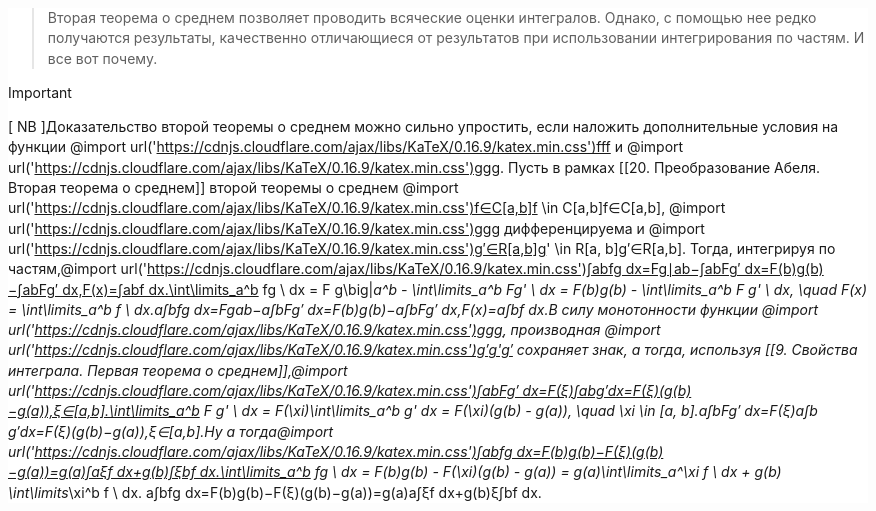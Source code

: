 > Вторая теорема о среднем позволяет проводить всяческие оценки интегралов. Однако, с помощью нее редко получаются результаты, качественно отличающиеся от результатов при использовании интегрирования по частям. И все вот почему.

> [!important]  
> [ NB ]Доказательство второй теоремы о среднем можно сильно упростить, если наложить дополнительные условия на функции @import url('https://cdnjs.cloudflare.com/ajax/libs/KaTeX/0.16.9/katex.min.css')fff﻿ и @import url('https://cdnjs.cloudflare.com/ajax/libs/KaTeX/0.16.9/katex.min.css')ggg﻿. Пусть в рамках [[20. Преобразование Абеля. Вторая теорема о среднем]] второй теоремы о среднем @import url('https://cdnjs.cloudflare.com/ajax/libs/KaTeX/0.16.9/katex.min.css')f∈C[a,b]f \in C[a,b]f∈C[a,b]﻿, @import url('https://cdnjs.cloudflare.com/ajax/libs/KaTeX/0.16.9/katex.min.css')ggg﻿ дифференцируема и @import url('https://cdnjs.cloudflare.com/ajax/libs/KaTeX/0.16.9/katex.min.css')g′∈R[a,b]g' \in R[a, b]g′∈R[a,b]﻿. Тогда, интегрируя по частям,@import url('https://cdnjs.cloudflare.com/ajax/libs/KaTeX/0.16.9/katex.min.css')∫abfg dx=Fg∣ab−∫abFg′ dx=F(b)g(b)−∫abFg′ dx,F(x)=∫abf dx.\int\limits_a^b fg \ dx = F g\big|_a^b - \int\limits_a^b Fg' \ dx = F(b)g(b) - \int\limits_a^b F g' \ dx, \quad F(x) = \int\limits_a^b f \ dx.a∫b​fg dx=Fg​ab​−a∫b​Fg′ dx=F(b)g(b)−a∫b​Fg′ dx,F(x)=a∫b​f dx.В силу монотонности функции @import url('https://cdnjs.cloudflare.com/ajax/libs/KaTeX/0.16.9/katex.min.css')ggg﻿, производная @import url('https://cdnjs.cloudflare.com/ajax/libs/KaTeX/0.16.9/katex.min.css')g′g'g′﻿ сохраняет знак, а тогда, используя [[9. Свойства интеграла. Первая теорема о среднем]],@import url('https://cdnjs.cloudflare.com/ajax/libs/KaTeX/0.16.9/katex.min.css')∫abFg′ dx=F(ξ)∫abg′dx=F(ξ)(g(b)−g(a)),ξ∈[a,b].\int\limits_a^b F g' \ dx = F(\xi)\int\limits_a^b g' dx = F(\xi)(g(b) - g(a)), \quad \xi \in [a, b].a∫b​Fg′ dx=F(ξ)a∫b​g′dx=F(ξ)(g(b)−g(a)),ξ∈[a,b].Ну а тогда@import url('https://cdnjs.cloudflare.com/ajax/libs/KaTeX/0.16.9/katex.min.css')∫abfg dx=F(b)g(b)−F(ξ)(g(b)−g(a))=g(a)∫aξf dx+g(b)∫ξbf dx.\int\limits_a^b fg \ dx = F(b)g(b) - F(\xi)(g(b) - g(a)) = g(a)\int\limits_a^\xi f \ dx + g(b) \int\limits_\xi^b f \ dx. a∫b​fg dx=F(b)g(b)−F(ξ)(g(b)−g(a))=g(a)a∫ξ​f dx+g(b)ξ∫b​f dx.